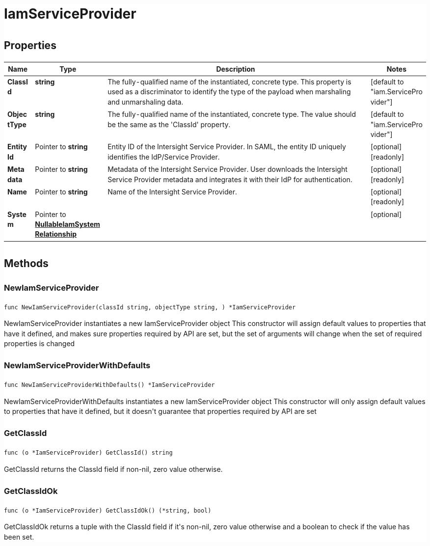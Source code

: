 # IamServiceProvider

## Properties

Name | Type | Description | Notes
------------ | ------------- | ------------- | -------------
**ClassId** | **string** | The fully-qualified name of the instantiated, concrete type. This property is used as a discriminator to identify the type of the payload when marshaling and unmarshaling data. | [default to "iam.ServiceProvider"]
**ObjectType** | **string** | The fully-qualified name of the instantiated, concrete type. The value should be the same as the &#39;ClassId&#39; property. | [default to "iam.ServiceProvider"]
**EntityId** | Pointer to **string** | Entity ID of the Intersight Service Provider. In SAML, the entity ID uniquely identifies the IdP/Service Provider. | [optional] [readonly] 
**Metadata** | Pointer to **string** | Metadata of the Intersight Service Provider. User downloads the Intersight Service Provider metadata and integrates it with their IdP for authentication. | [optional] [readonly] 
**Name** | Pointer to **string** | Name of the Intersight Service Provider. | [optional] [readonly] 
**System** | Pointer to [**NullableIamSystemRelationship**](IamSystemRelationship.md) |  | [optional] 

## Methods

### NewIamServiceProvider

`func NewIamServiceProvider(classId string, objectType string, ) *IamServiceProvider`

NewIamServiceProvider instantiates a new IamServiceProvider object
This constructor will assign default values to properties that have it defined,
and makes sure properties required by API are set, but the set of arguments
will change when the set of required properties is changed

### NewIamServiceProviderWithDefaults

`func NewIamServiceProviderWithDefaults() *IamServiceProvider`

NewIamServiceProviderWithDefaults instantiates a new IamServiceProvider object
This constructor will only assign default values to properties that have it defined,
but it doesn't guarantee that properties required by API are set

### GetClassId

`func (o *IamServiceProvider) GetClassId() string`

GetClassId returns the ClassId field if non-nil, zero value otherwise.

### GetClassIdOk

`func (o *IamServiceProvider) GetClassIdOk() (*string, bool)`

GetClassIdOk returns a tuple with the ClassId field if it's non-nil, zero value otherwise
and a boolean to check if the value has been set.
